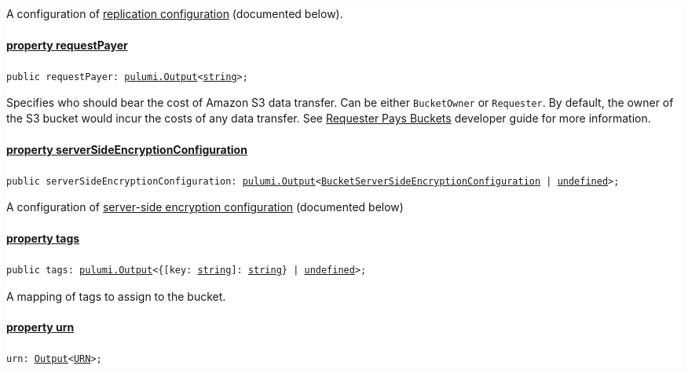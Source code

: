 A configuration of [replication configuration](http://docs.aws.amazon.com/AmazonS3/latest/dev/crr.html) (documented below).

<h4 class="pdoc-member-header" id="Bucket-requestPayer">
<a class="pdoc-child-name" href="https://github.com/pulumi/pulumi-aws/blob/414cc1732ef52039e4e773e514df48dd16ed7aa6/sdk/nodejs/s3/bucket.ts#L399">property <b>requestPayer</b></a>
</h4>

<pre class="highlight"><code><span class='kd'>public </span>requestPayer: <a href='/docs/reference/pkg/nodejs/pulumi/pulumi/#Output'>pulumi.Output</a>&lt;<span class='kd'><a href='https://developer.mozilla.org/en-US/docs/Web/JavaScript/Reference/Global_Objects/String'>string</a></span>&gt;;</code></pre>

Specifies who should bear the cost of Amazon S3 data transfer.
Can be either `BucketOwner` or `Requester`. By default, the owner of the S3 bucket would incur
the costs of any data transfer. See [Requester Pays Buckets](http://docs.aws.amazon.com/AmazonS3/latest/dev/RequesterPaysBuckets.html)
developer guide for more information.

<h4 class="pdoc-member-header" id="Bucket-serverSideEncryptionConfiguration">
<a class="pdoc-child-name" href="https://github.com/pulumi/pulumi-aws/blob/414cc1732ef52039e4e773e514df48dd16ed7aa6/sdk/nodejs/s3/bucket.ts#L403">property <b>serverSideEncryptionConfiguration</b></a>
</h4>

<pre class="highlight"><code><span class='kd'>public </span>serverSideEncryptionConfiguration: <a href='/docs/reference/pkg/nodejs/pulumi/pulumi/#Output'>pulumi.Output</a>&lt;<a href='/docs/reference/pkg/nodejs/pulumi/aws/types/output/#BucketServerSideEncryptionConfiguration'>BucketServerSideEncryptionConfiguration</a> | <span class='kd'><a href='https://developer.mozilla.org/en-US/docs/Web/JavaScript/Reference/Global_Objects/undefined'>undefined</a></span>&gt;;</code></pre>

A configuration of [server-side encryption configuration](http://docs.aws.amazon.com/AmazonS3/latest/dev/bucket-encryption.html) (documented below)

<h4 class="pdoc-member-header" id="Bucket-tags">
<a class="pdoc-child-name" href="https://github.com/pulumi/pulumi-aws/blob/414cc1732ef52039e4e773e514df48dd16ed7aa6/sdk/nodejs/s3/bucket.ts#L407">property <b>tags</b></a>
</h4>

<pre class="highlight"><code><span class='kd'>public </span>tags: <a href='/docs/reference/pkg/nodejs/pulumi/pulumi/#Output'>pulumi.Output</a>&lt;{[key: <span class='kd'><a href='https://developer.mozilla.org/en-US/docs/Web/JavaScript/Reference/Global_Objects/String'>string</a></span>]: <span class='kd'><a href='https://developer.mozilla.org/en-US/docs/Web/JavaScript/Reference/Global_Objects/String'>string</a></span>} | <span class='kd'><a href='https://developer.mozilla.org/en-US/docs/Web/JavaScript/Reference/Global_Objects/undefined'>undefined</a></span>&gt;;</code></pre>

A mapping of tags to assign to the bucket.

<h4 class="pdoc-member-header" id="Bucket-urn">
<a class="pdoc-child-name" href="https://github.com/pulumi/pulumi-aws/blob/414cc1732ef52039e4e773e514df48dd16ed7aa6/sdk/nodejs/s3/bucket.ts#L297">property <b>urn</b></a>
</h4>

<pre class="highlight"><code><span class='kd'></span>urn: <a href='/docs/reference/pkg/nodejs/pulumi/pulumi/#Output'>Output</a>&lt;<a href='/docs/reference/pkg/nodejs/pulumi/pulumi/#URN'>URN</a>&gt;;</code></pre>
